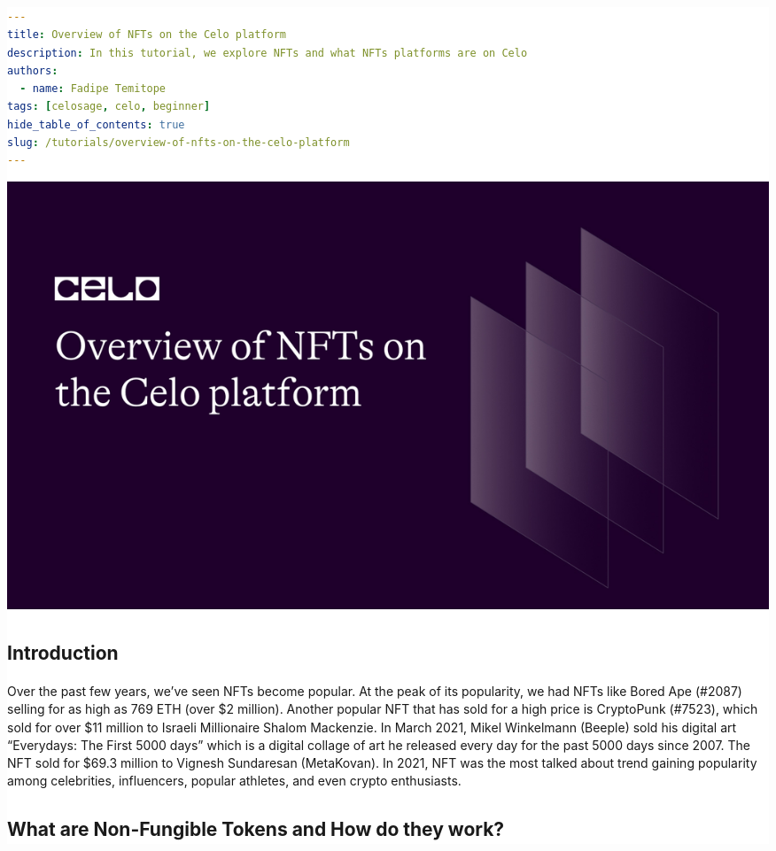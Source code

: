 ```yaml
---
title: Overview of NFTs on the Celo platform
description: In this tutorial, we explore NFTs and what NFTs platforms are on Celo
authors:
  - name: Fadipe Temitope
tags: [celosage, celo, beginner]
hide_table_of_contents: true
slug: /tutorials/overview-of-nfts-on-the-celo-platform
---
```


![header](../src/data-tutorials/showcase/beginner/overview-of-NFTs-on-the-Celo-Platform.png)

## Introduction

Over the past few years, we’ve seen NFTs become popular. At the peak of its popularity, we had NFTs like Bored Ape (#2087) selling for as high as 769 ETH (over $2 million). Another popular NFT that has sold for a high price is CryptoPunk (#7523), which sold for over $11 million to Israeli Millionaire Shalom Mackenzie. In March 2021, Mikel Winkelmann (Beeple) sold his digital art “Everydays: The First 5000 days” which is a digital collage of art he released every day for the past 5000 days since 2007. The NFT sold for $69.3 million to Vignesh Sundaresan (MetaKovan). In 2021, NFT was the most talked about trend gaining popularity among celebrities, influencers, popular athletes, and even crypto enthusiasts.  

## What are Non-Fungible Tokens and How do they work?
